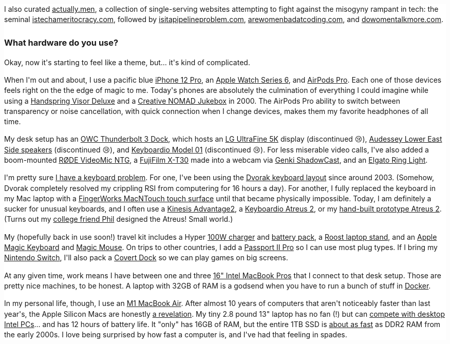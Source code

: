 I also curated [actually.men](https://actually.men/ "André's collection of sites fighting misogyny."), a collection of single-serving websites attempting to fight against the misogyny rampant in tech: the seminal [istechameritocracy.com](http://istechameritocracy.com/ "A site asking if tech is a meritocracy (it is not.)"), followed by [isitapipelineproblem.com](http://isitapipelineproblem.com/ "A site asking if it's a pipeline problem (it is not.))."), [arewomenbadatcoding.com](http://arewomenbadatcoding.com/ "A site asking if women are bad at coding (they're not.)"), and [dowomentalkmore.com](http://dowomentalkmore.com/ "A site asking if men talk more (they do.)").

### What hardware do you use?

Okay, now it's starting to feel like a theme, but… it's kind of complicated.

When I'm out and about, I use a pacific blue [iPhone 12 Pro][iphone-12-pro], an [Apple Watch Series 6][apple-watch-series-6], and [AirPods Pro][airpods-pro]. Each one of those devices feels right on the the edge of magic to me. Today's phones are absolutely the culmination of everything I could imagine while using a [Handspring Visor Deluxe][visor-deluxe] and a [Creative NOMAD Jukebox][jukebox-zen] in 2000. The AirPods Pro ability to switch between transparency or noise cancellation, with quick connection when I change devices, makes them my favorite headphones of all time.

My desk setup has an [OWC Thunderbolt 3 Dock][thunderbolt-3-dock], which hosts an [LG UltraFine 5K][ultrafine-5k] display (discontinued 😢), [Audessey Lower East Side speakers][lower-east-side] (discontinued 😢), and [Keyboardio Model 01][model-01] (discontinued 😢). For less miserable video calls, I've also added a boom-mounted [RØDE VideoMic NTG][videomic-ntg], a [FujiFilm X-T30][x-t30] made into a webcam via [Genki ShadowCast][shadowcast], and an [Elgato Ring Light][ring-light].

I'm pretty sure [I have a keyboard problem](https://andre.arko.net/2020/03/14/keyboards-tell-me-more/ "André's post about his keyboard problem."). For one, I've been using the [Dvorak keyboard layout](https://en.wikipedia.org/wiki/Dvorak_keyboard_layout "The Wikipedia entry for Dvorak.") since around 2003. (Somehow, Dvorak completely resolved my crippling RSI from computering for 16 hours a day). For another, I fully replaced the keyboard in my Mac laptop with a [FingerWorks MacNTouch touch surface][macntouch] until that became physically impossible. Today, I am definitely a sucker for unusual keyboards, and I often use a [Kinesis Advantage2][advantage2], a [Keyboardio Atreus 2][atreus], or my [hand-built prototype Atreus 2](https://andre.arko.net/2020/03/15/built-an-atreus-2/ "André's post about his hand-build Atreus."). (Turns out my [college friend Phil](https://technomancy.us/ "Phil's website.") designed the Atreus! Small world.)

My (hopefully back in use soon!) travel kit includes a Hyper [100W charger][hyperjuice-gan-100w-usb-c-charger] and [battery pack][hyperjuice-130w-usb-c-battery-pack], a [Roost laptop stand][roost], and an [Apple Magic Keyboard][magic-keyboard] and [Magic Mouse][magic-mouse]. On trips to other countries, I add a [Passport II Pro][passport-ii-pro] so I can use most plug types. If I bring my [Nintendo Switch][switch.2], I'll also pack a [Covert Dock][covert-dock] so we can play games on big screens.

At any given time, work means I have between one and three [16" Intel MacBook Pros][macbook-pro] that I connect to that desk setup. Those are pretty nice machines, to be honest. A laptop with 32GB of RAM is a godsend when you have to run a bunch of stuff in [Docker][].

In my personal life, though, I use an [M1 MacBook Air][macbook-air]. After almost 10 years of computers that aren't noticeably faster than last year's, the Apple Silicon Macs are honestly [a revelation](https://www.anandtech.com/show/16226/apple-silicon-m1-a14-deep-dive/2 "An Anandtech article about the M1 chip."). My tiny 2.8 pound 13" laptop has no fan (!) but can [compete with desktop Intel PCs](https://www.anandtech.com/show/16252/mac-mini-apple-m1-tested/2 "An Anandtech article about the 2021 M1 Mac Mini.")… and has 12 hours of battery life. It "only" has 16GB of RAM, but the entire 1TB SSD is [about as fast](https://eclecticlight.co/2020/12/12/how-fast-is-the-ssd-inside-an-m1-mac/ "An Eclectic Light article about the speed of M1 Mac's SSD drives.") as DDR2 RAM from the early 2000s. I love being surprised by how fast a computer is, and I've had that feeling in spades.


[1blocker]: https://1blocker.com/ "An ad blocker for Safari."
[1password]: https://1password.com "Password management software for Mac OS X."
[27gn950-b]: https://www.lg.com/us/monitors/lg-27gn950-b-gaming-monitor "A 27 inch gaming monitor."
[a200]: http://web.archive.org/web/20221116012513/https://www.corsair.com/us/en/Categories/Products/Systems/CORSAIR-ONE/CORSAIR-ONE-Compact-Gaming-PC/p/CS-9020021-NA "A gaming PC."
[adium]: https://en.wikipedia.org/wiki/Adium "A multi-protocol chat application for the Mac."
[advantage2]: https://kinesis-ergo.com/shop/advantage2/ "A fancy ergonomic keyboard."
[after-school-1992]: http://web.archive.org/web/20230523070434/https://shop.norbauer.com/products/after-school-1992-vaporwave-keycaps "Keycaps for a mechanical keyboard."
[airpods-pro]: https://www.apple.com/airpods-pro/ "In-ear headphones."
[alfred]: https://www.alfredapp.com/ "A launcher app for the Mac."
[apple-tv-4k]: https://en.wikipedia.org/wiki/Apple_TV#5th_generation_(4K) "A media player."
[apple-watch-series-6]: https://en.wikipedia.org/wiki/Apple_Watch_Series_6 "A smartwatch."
[atreus]: http://atreus.technomancy.us "A DIY mechanical keyboard."
[backblaze]: http://web.archive.org/web/20230716083556/https://www.backblaze.com/cloud-backup.html "Online backup."
[bpb]: https://github.com/withoutboats/bpb "A tool for signing Git commits with GPG."
[bundler]: https://bundler.io/ "Software for managing Ruby gem dependencies."
[calibre]: https://calibre-ebook.com/ "An ebook library management tool."
[campfire]: https://basecamp.com/ "Web-based chat."
[cardhop]: https://flexibits.com/cardhop "Software for managing your contacts."
[chrome-devtools]: http://web.archive.org/web/20210321161703/https://developers.google.com/web/tools/chrome-devtools "Web developer tools built into Chrome."
[chrome]: https://www.google.com/intl/en/chrome/ "A WebKit-based browser, where each tab runs in its own thread."
[chruby]: https://github.com/postmodern/chruby "A tool for running multiple versions of Ruby."
[cloud-flight-s]: http://www8.hp.com/h41271/404Redirector.aspx?cc=us&ll=en&failedurl=http://domainredirects.external.hp.com/hyperxgaming.com/unitedstates/us/headsets/cloud-flight-s-wireless-gaming-headset "Wireless gaming headphones."
[covert-dock]: https://www.genkithings.com/products/covert-dock "A dock and charger for the Nintendo Switch."
[dash]: https://kapeli.com/dash "A snippet and documentation browser for Mac developers."
[day-one]: https://apps.apple.com/us/app/day-one/id422304217 "Personal journal software."
[dedrm-tools]: https://github.com/apprenticeharper/DeDRM_tools "Tools for working with DRM on ebooks."
[discord]: https://discord.com/ "A voice and text chat service."
[docker]: https://www.docker.com/ "A service and software for building and shipping distributed software."
[draft]: http://web.archive.org/web/20230308033335/https://draftin.com/ "A version-controlled distraction-free writing service."
[dropbox]: https://www.dropbox.com/ "Online syncing and storage."
[ds216j]: https://www.synology.com/en-global/support/download/DS216j "A two-bay NAS device."
[due]: https://www.dueapp.com/ "Reminders software."
[elite-wireless-controller-series-2]: https://www.xbox.com/en-US/accessories/controllers/elite-wireless-controller-series-2 "A gaming controller."
[engine-yard]: https://en.wikipedia.org/wiki/Engine_Yard "A web hosting service."
[fantastical]: https://flexibits.com/fantastical "A calendaring app for the Mac."
[fork]: https://git-fork.com/ "A Git client."
[g-suite]: https://workspace.google.com/ "A hosted solution for email, calendaring and more."
[g203-lightsync]: https://www.logitechg.com/en-us/products/gaming-mice/g203-lightsync-rgb-gaming-mouse.910-005791.html "A gaming mouse."
[geforce-rtx-3080]: https://www.nvidia.com/en-us/geforce/graphics-cards/30-series/rtx-3080-3080ti/ "A graphics card."
[git]: https://git-scm.com/ "A version control system."
[github]: https://github.com/ "A Git code repository service."
[hammerspoon]: https://www.hammerspoon.org/ "Automation software for macOS."
[homebrew]: https://brew.sh/ "Command-line package manager for Mac OS X."
[hyperjuice-130w-usb-c-battery-pack]: https://www.hypershop.com/products/hyperjuice-130w-usb-c-battery?variant=31304056963134 "A battery pack."
[hyperjuice-gan-100w-usb-c-charger]: https://www.hypershop.com/collections/chargers/products/hyperjuice-100w-usb-c-gan-charger "A 100W charger."
[icloud-photos]: https://support.apple.com/en-us/HT204264 "A photo storage service included with iCloud."
[imessage]: https://en.wikipedia.org/wiki/IMessage "A messaging platform."
[instapaper]: http://web.archive.org/web/20221226091924/https://www.instapaper.com/ "A web tool for saving pages to read later."
[iphone-12-pro]: https://en.wikipedia.org/wiki/IPhone_12_Pro "A 6.06 inch iOS smartphone."
[jukebox-zen]: https://en.wikipedia.org/wiki/Creative_NOMAD#NOMAD_Jukebox_Zen "A portable music player."
[karabiner-elements]: https://karabiner-elements.pqrs.org/ "Mac software for remapping the keys of your laptop."
[kindle-ios]: https://apps.apple.com/gb/app/kindle/id302584613 "An iPhone app for accessing Kindle content from Amazon."
[little-snitch]: https://www.obdev.at/products/littlesnitch/index.html "Mac firewall software for apps."
[lower-east-side]: https://www.whathifi.com/news/audyssey-lower-east-side-media-speakers-les-more "A set of speakers."
[mac-mini]: https://www.apple.com/mac-mini/ "A small desktop computer."
[mac-pro]: https://www.apple.com/mac-pro/ "The Intel-based Mac tower computer."
[macbook-air]: https://www.apple.com/macbook-air/ "A very thin laptop."
[macbook-pro]: https://www.apple.com/macbook-pro/ "A laptop."
[macntouch]: http://web.archive.org/web/20070221003900/www.fingerworks.com/MacNTouch_product.html "An ergonomic keyboard."
[macos]: https://en.wikipedia.org/wiki/MacOS "An operating system for Mac hardware."
[macvim]: https://github.com/macvim-dev/macvim "A Mac GUI port of vim."
[magic-keyboard]: https://en.wikipedia.org/wiki/Magic_Keyboard "A wireless keyboard."
[magic-mouse]: https://en.wikipedia.org/wiki/Magic_Mouse "A multi-touch mouse."
[mail]: https://en.wikipedia.org/wiki/Mail_(application) "The default Mac OS X mail client."
[majestouch-2-hakua]: https://www.keyboardco.com/keyboard/filco-majestouch-2-hakua-tenkeyless-nkr-silent-soft-linear-action-usa-keyboard.asp "A mechanical keyboard."
[marked]: https://marked2app.com/ "A Markdown preview tool for Mac text editors."
[menlo]: https://en.wikipedia.org/wiki/Menlo_(typeface) "A monospaced font."
[menumeters]: https://ragingmenace.com/software/menumeters/ "CPU, disk, memory and network monitoring software for Mac OS X."
[model-01]: https://shop.keyboard.io/ "A mechanical keyboard."
[node.js]: https://nodejs.org/en "A Javascript application platform."
[notion]: https://www.notion.so/ "A collaborative wiki service."
[oled65c8pua]: https://www.lg.com/us/tvs/lg-OLED65C8PUA-oled-4k-tv "A 65 inch TV."
[omnifocus]: https://www.omnigroup.com/omnifocus/ "Task management software for the Mac."
[pam-reattach]: https://github.com/fabianishere/pam_reattach "A macOS tool make sudo and TouchID work together."
[paprika]: http://www.paprikaapp.com/ "Software for organising recipes."
[passport-ii-pro]: http://web.archive.org/web/20210919151154/https://zendure.com/collections/recommendations/products/pre-sale-passport-ii-pro "A travel power adapter."
[peakhour]: https://peakhourapp.com/ "Network performance monitoring software for macOS."
[plex]: https://www.plex.tv/ "Media center software."
[postgresql]: https://www.postgresql.org/ "A relational database server."
[pro-display-xdr]: https://www.apple.com/pro-display-xdr/ "A 32 inch professional monitor."
[ps5]: https://www.playstation.com/en-us/ps5/ "A game console."
[puma-dev]: https://github.com/puma/puma-dev "A zero config http server."
[quest]: http://web.archive.org/web/20230127074328/https://www.oculus.com/Quest-2/ "An all-in-one VR headset."
[rails]: https://rubyonrails.org/ "A Ruby-based web framework."
[react]: http://web.archive.org/web/20230316153459/https://reactjs.org/ "A JavaScript UI framework."
[reeder]: http://madeatgloria.com/brewery/silvio/reeder "A feed client for the Mac."
[ring-light]: https://www.elgato.com/us/en/p/ring-light "A light."
[ripgrep]: https://github.com/BurntSushi/ripgrep "A tool for searching directories via regular expressions."
[roost]: https://www.therooststand.com/ "A foldable laptop stand."
[rspec]: https://en.wikipedia.org/wiki/RSpec "A code testing framework."
[ruby]: https://www.ruby-lang.org/en/ "An interpreted scripting language."
[ryzen-9-5900x]: http://web.archive.org/web/20220713193141/https://www.amd.com/en/products/cpu/amd-ryzen-9-5900x "A CPU."
[safari]: https://www.apple.com/safari/ "A fast web browser."
[scansnap-ix500]: http://web.archive.org/web/20230811083337/https://www.scansnapit.com/uk/products/scansnap-ix500 "A wireless scanner."
[shadowcast]: https://www.genkithings.com/products/shadowcast "A dongle for connecting game consoles to a laptop."
[shareful]: https://sindresorhus.com/shareful "A tool to extend the Share menu in macOS."
[slack]: https://slack.com/intl/ja-jp/ "A collaboration service."
[soulver]: http://web.archive.org/web/20210803200243/https://www.acqualia.com/soulver/ "A Mac application that's a cross between a spreadsheet and a calculator."
[soundsource]: https://rogueamoeba.com/soundsource/ "Audio control software for macOS."
[swift]: https://www.lamyusa.com/us_en/rollerball-pen-lamy-swift.html "A rollerball pen."
[switch.2]: https://www.nintendo.com/switch/ "A gaming console."
[terminal]: https://en.wikipedia.org/wiki/Terminal_(OS_X) "A console application included with Mac OS X."
[terraform]: https://www.terraform.io/ "A tool for managing computer infrastructure."
[thunderbay-6]: https://eshop.macsales.com/item/OWC/TB36LRKIT0/ "A 6-bay storage enclosure."
[thunderbolt-3-dock]: https://eshop.macsales.com/shop/docks/owc-thunderbolt-3-dock "A 14-port dock."
[time-machine]: https://en.wikipedia.org/wiki/Time_Machine_(Mac_OS) "Backup software for the masses, included with Mac OS X 10.5."
[tmux]: https://sourceforge.net/projects/tmux.mirror/ "A terminal multiplexer, similar to screen."
[twitter]: http://web.archive.org/web/20230525035323/https://twitter.com/ "An online micro-blogging platform."
[tx-nr545]: http://web.archive.org/web/20230706211907/https://www.intl.onkyo.com/products/av_components/av_receivers/tx-nr545/index.html "An A/V receiver."
[ultrafine-5k]: http://web.archive.org/web/20190711102445/https://www.apple.com/shop/product/HKN62LL/A/lg-ultrafine-5k-display "A 27 inch monitor."
[ulysses]: http://web.archive.org/web/20180624003752/https://ulyssesapp.com/ "A writing/text editor for the Mac."
[videomic-ntg]: http://web.archive.org/web/20220128185144/https://en.rode.com/microphones/videomicntg "A shotgun microphone."
[visor-deluxe]: https://en.wikipedia.org/wiki/Handspring_(company)#Visor_and_Visor_Deluxe "A personal digital assistant."
[wishfish]: https://github.com/claui/wishfish "A macOS tool to maintain SSH connections over different network connections."
[witchy-ios]: http://witchy.co/ "A lunar calendar app."
[x-t30]: http://web.archive.org/web/20201109102335/https://fujifilm-x.com/products/cameras/ "A 26.1 megapixel mirrorless camera."
[zoxide]: https://github.com/ajeetdsouza/zoxide "A command line tool for switching between directories."
[zsh]: https://www.zsh.org/ "An interactive shell and scripting language."